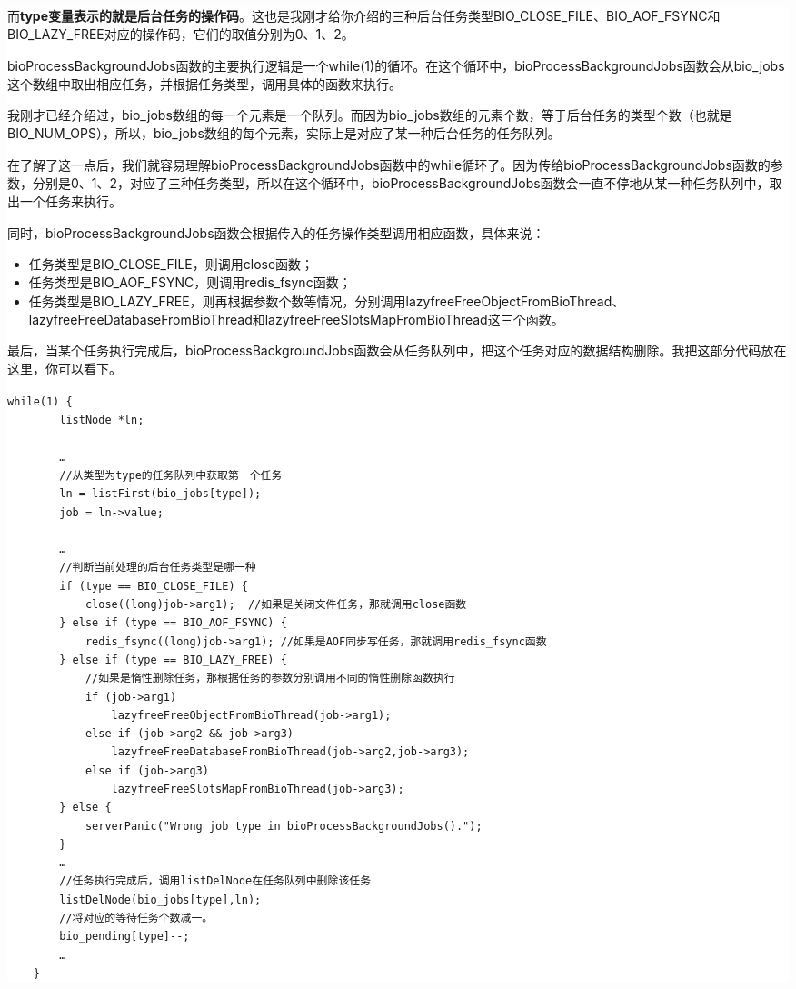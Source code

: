 而**type变量表示的就是后台任务的操作码**。这也是我刚才给你介绍的三种后台任务类型BIO\_CLOSE\_FILE、BIO\_AOF\_FSYNC和BIO\_LAZY\_FREE对应的操作码，它们的取值分别为0、1、2。

bioProcessBackgroundJobs函数的主要执行逻辑是一个while(1)的循环。在这个循环中，bioProcessBackgroundJobs函数会从bio\_jobs这个数组中取出相应任务，并根据任务类型，调用具体的函数来执行。

我刚才已经介绍过，bio\_jobs数组的每一个元素是一个队列。而因为bio\_jobs数组的元素个数，等于后台任务的类型个数（也就是BIO\_NUM\_OPS），所以，bio\_jobs数组的每个元素，实际上是对应了某一种后台任务的任务队列。

在了解了这一点后，我们就容易理解bioProcessBackgroundJobs函数中的while循环了。因为传给bioProcessBackgroundJobs函数的参数，分别是0、1、2，对应了三种任务类型，所以在这个循环中，bioProcessBackgroundJobs函数会一直不停地从某一种任务队列中，取出一个任务来执行。

同时，bioProcessBackgroundJobs函数会根据传入的任务操作类型调用相应函数，具体来说：

- 任务类型是BIO\_CLOSE\_FILE，则调用close函数；
- 任务类型是BIO\_AOF\_FSYNC，则调用redis\_fsync函数；
- 任务类型是BIO\_LAZY\_FREE，则再根据参数个数等情况，分别调用lazyfreeFreeObjectFromBioThread、lazyfreeFreeDatabaseFromBioThread和lazyfreeFreeSlotsMapFromBioThread这三个函数。

最后，当某个任务执行完成后，bioProcessBackgroundJobs函数会从任务队列中，把这个任务对应的数据结构删除。我把这部分代码放在这里，你可以看下。

```
while(1) {
        listNode *ln;
 
        …
        //从类型为type的任务队列中获取第一个任务
        ln = listFirst(bio_jobs[type]);
        job = ln->value;
        
        …
        //判断当前处理的后台任务类型是哪一种
        if (type == BIO_CLOSE_FILE) {
            close((long)job->arg1);  //如果是关闭文件任务，那就调用close函数
        } else if (type == BIO_AOF_FSYNC) {
            redis_fsync((long)job->arg1); //如果是AOF同步写任务，那就调用redis_fsync函数
        } else if (type == BIO_LAZY_FREE) {
            //如果是惰性删除任务，那根据任务的参数分别调用不同的惰性删除函数执行
            if (job->arg1)
                lazyfreeFreeObjectFromBioThread(job->arg1);
            else if (job->arg2 && job->arg3)
                lazyfreeFreeDatabaseFromBioThread(job->arg2,job->arg3);
            else if (job->arg3)
                lazyfreeFreeSlotsMapFromBioThread(job->arg3);
        } else {
            serverPanic("Wrong job type in bioProcessBackgroundJobs().");
        }
        …
        //任务执行完成后，调用listDelNode在任务队列中删除该任务
        listDelNode(bio_jobs[type],ln);
        //将对应的等待任务个数减一。
        bio_pending[type]--;
        …
    }
```

